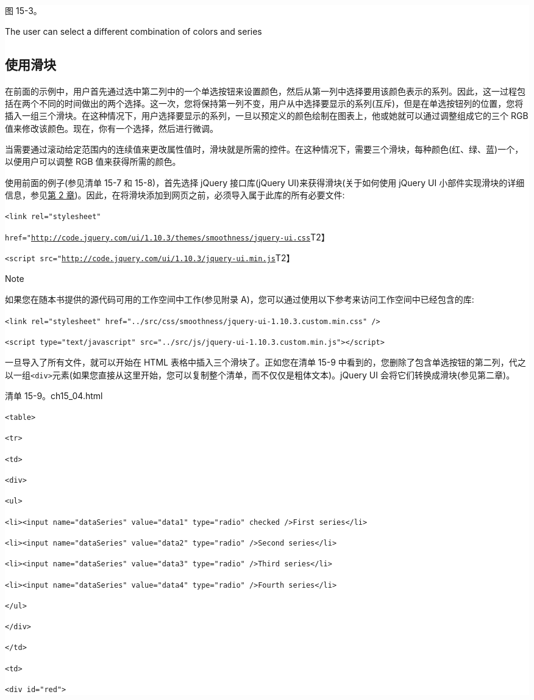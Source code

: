 图 15-3。

The user can select a different combination of colors and series

## 使用滑块

在前面的示例中，用户首先通过选中第二列中的一个单选按钮来设置颜色，然后从第一列中选择要用该颜色表示的系列。因此，这一过程包括在两个不同的时间做出的两个选择。这一次，您将保持第一列不变，用户从中选择要显示的系列(互斥)，但是在单选按钮列的位置，您将插入一组三个滑块。在这种情况下，用户选择要显示的系列，一旦以预定义的颜色绘制在图表上，他或她就可以通过调整组成它的三个 RGB 值来修改该颜色。现在，你有一个选择，然后进行微调。

当需要通过滚动给定范围内的连续值来更改属性值时，滑块就是所需的控件。在这种情况下，需要三个滑块，每种颜色(红、绿、蓝)一个，以便用户可以调整 RGB 值来获得所需的颜色。

使用前面的例子(参见清单 15-7 和 15-8)，首先选择 jQuery 接口库(jQuery UI)来获得滑块(关于如何使用 jQuery UI 小部件实现滑块的详细信息，参见[第 2 章](02.html))。因此，在将滑块添加到网页之前，必须导入属于此库的所有必要文件:

`<link rel="stylesheet"`

`href="`[`http://code.jquery.com/ui/1.10.3/themes/smoothness/jquery-ui.css`](http://code.jquery.com/ui/1.10.3/themes/smoothness/jquery-ui.css)T2】

`<script src="`[`http://code.jquery.com/ui/1.10.3/jquery-ui.min.js`](http://code.jquery.com/ui/1.10.3/jquery-ui.min.js)T2】

Note

如果您在随本书提供的源代码可用的工作空间中工作(参见附录 A)，您可以通过使用以下参考来访问工作空间中已经包含的库:

`<link rel="stylesheet" href="../src/css/smoothness/jquery-ui-1.10.3.custom.min.css" />`

`<script type="text/javascript" src="../src/js/jquery-ui-1.10.3.custom.min.js"></script>`

一旦导入了所有文件，就可以开始在 HTML 表格中插入三个滑块了。正如您在清单 15-9 中看到的，您删除了包含单选按钮的第二列，代之以一组`<div>`元素(如果您直接从这里开始，您可以复制整个清单，而不仅仅是粗体文本)。jQuery UI 会将它们转换成滑块(参见第二章)。

清单 15-9。ch15_04.html

`<table>`

`<tr>`

`<td>`

`<div>`

`<ul>`

`<li><input name="dataSeries" value="data1" type="radio" checked />First series</li>`

`<li><input name="dataSeries" value="data2" type="radio" />Second series</li>`

`<li><input name="dataSeries" value="data3" type="radio" />Third series</li>`

`<li><input name="dataSeries" value="data4" type="radio" />Fourth series</li>`

`</ul>`

`</div>`

`</td>`

`<td>`

`<div id="red">`
